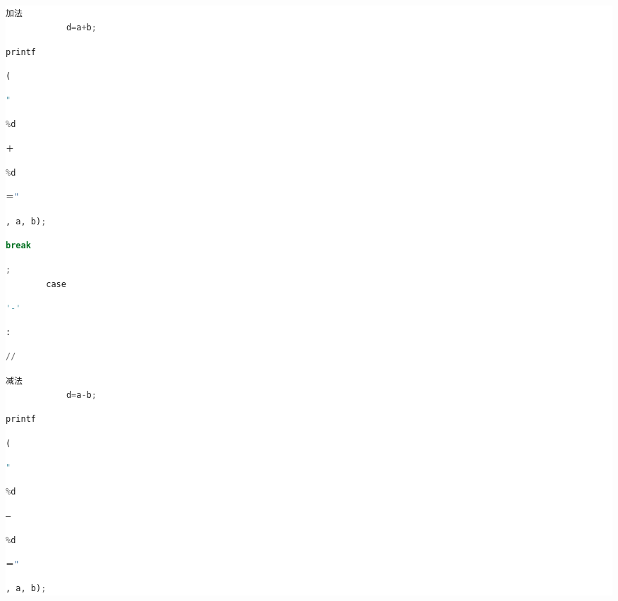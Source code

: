 ```python
```
```python
加法
            d=a+b;
```
```python
printf
```
```python
(
```
```python
"
```
```python
%d
```
```python
＋
```
```python
%d
```
```python
＝"
```
```python
, a, b);
```
```python
break
```
```python
;
        case
```
```python
'-'
```
```python
:
```
```python
//
```
```python
减法
            d=a-b;
```
```python
printf
```
```python
(
```
```python
"
```
```python
%d
```
```python
—
```
```python
%d
```
```python
＝"
```
```python
, a, b);
```